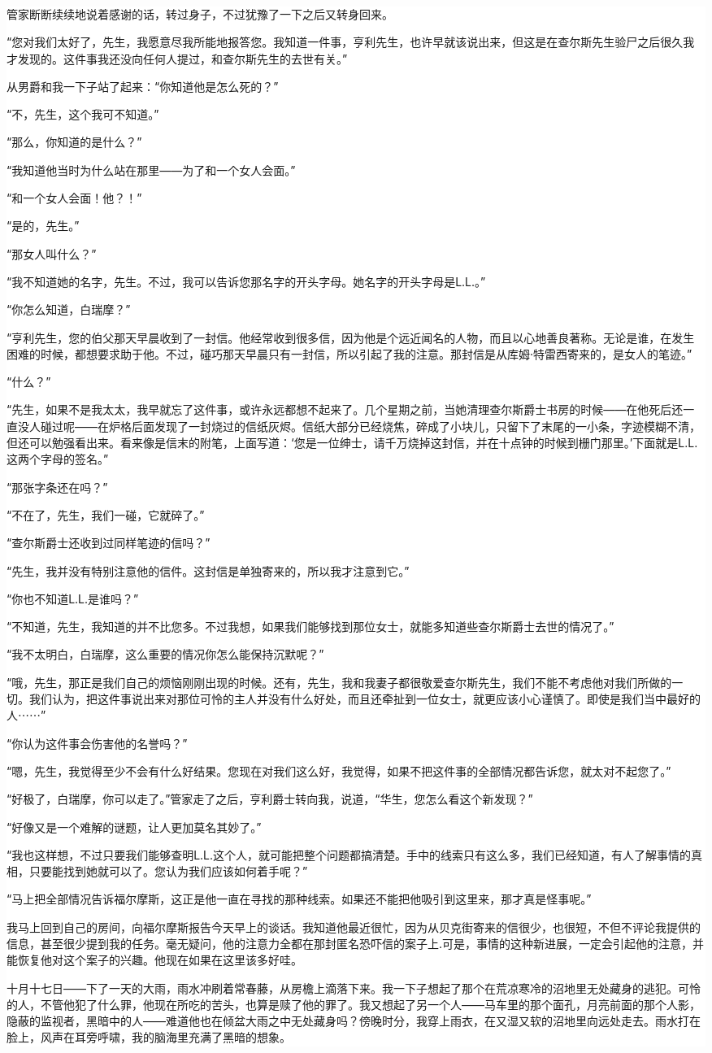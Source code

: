管家断断续续地说着感谢的话，转过身子，不过犹豫了一下之后又转身回来。

“您对我们太好了，先生，我愿意尽我所能地报答您。我知道一件事，亨利先生，也许早就该说出来，但这是在查尔斯先生验尸之后很久我才发现的。这件事我还没向任何人提过，和查尔斯先生的去世有关。”

从男爵和我一下子站了起来：“你知道他是怎么死的？”

“不，先生，这个我可不知道。”

“那么，你知道的是什么？”

“我知道他当时为什么站在那里——为了和一个女人会面。”

“和一个女人会面！他？！”

“是的，先生。”

“那女人叫什么？”

“我不知道她的名字，先生。不过，我可以告诉您那名字的开头字母。她名字的开头字母是L.L.。”

“你怎么知道，白瑞摩？”

“亨利先生，您的伯父那天早晨收到了一封信。他经常收到很多信，因为他是个远近闻名的人物，而且以心地善良著称。无论是谁，在发生困难的时候，都想要求助于他。不过，碰巧那天早晨只有一封信，所以引起了我的注意。那封信是从库姆·特雷西寄来的，是女人的笔迹。”

“什么？”

“先生，如果不是我太太，我早就忘了这件事，或许永远都想不起来了。几个星期之前，当她清理查尔斯爵士书房的时候——在他死后还一直没人碰过呢——在炉格后面发现了一封烧过的信纸灰烬。信纸大部分已经烧焦，碎成了小块儿，只留下了末尾的一小条，字迹模糊不清，但还可以勉强看出来。看来像是信末的附笔，上面写道：‘您是一位绅士，请千万烧掉这封信，并在十点钟的时候到栅门那里。’下面就是L.L.这两个字母的签名。”

“那张字条还在吗？”

“不在了，先生，我们一碰，它就碎了。”

“查尔斯爵士还收到过同样笔迹的信吗？”

“先生，我并没有特别注意他的信件。这封信是单独寄来的，所以我才注意到它。”

“你也不知道L.L.是谁吗？”

“不知道，先生，我知道的并不比您多。不过我想，如果我们能够找到那位女士，就能多知道些查尔斯爵士去世的情况了。”

“我不太明白，白瑞摩，这么重要的情况你怎么能保持沉默呢？”

“哦，先生，那正是我们自己的烦恼刚刚出现的时候。还有，先生，我和我妻子都很敬爱查尔斯先生，我们不能不考虑他对我们所做的一切。我们认为，把这件事说出来对那位可怜的主人并没有什么好处，而且还牵扯到一位女士，就更应该小心谨慎了。即使是我们当中最好的人⋯⋯”

“你认为这件事会伤害他的名誉吗？”

“嗯，先生，我觉得至少不会有什么好结果。您现在对我们这么好，我觉得，如果不把这件事的全部情况都告诉您，就太对不起您了。”

“好极了，白瑞摩，你可以走了。”管家走了之后，亨利爵士转向我，说道，“华生，您怎么看这个新发现？”

“好像又是一个难解的谜题，让人更加莫名其妙了。”

“我也这样想，不过只要我们能够查明L.L.这个人，就可能把整个问题都搞清楚。手中的线索只有这么多，我们已经知道，有人了解事情的真相，只要能找到她就可以了。您认为我们应该如何着手呢？”

“马上把全部情况告诉福尔摩斯，这正是他一直在寻找的那种线索。如果还不能把他吸引到这里来，那才真是怪事呢。”

我马上回到自己的房间，向福尔摩斯报告今天早上的谈话。我知道他最近很忙，因为从贝克街寄来的信很少，也很短，不但不评论我提供的信息，甚至很少提到我的任务。毫无疑问，他的注意力全都在那封匿名恐吓信的案子上.可是，事情的这种新进展，一定会引起他的注意，并能恢复他对这个案子的兴趣。他现在如果在这里该多好哇。

十月十七日——下了一天的大雨，雨水冲刷着常春藤，从房檐上滴落下来。我一下子想起了那个在荒凉寒冷的沼地里无处藏身的逃犯。可怜的人，不管他犯了什么罪，他现在所吃的苦头，也算是赎了他的罪了。我又想起了另一个人——马车里的那个面孔，月亮前面的那个人影，隐蔽的监视者，黑暗中的人——难道他也在倾盆大雨之中无处藏身吗？傍晚时分，我穿上雨衣，在又湿又软的沼地里向远处走去。雨水打在脸上，风声在耳旁呼啸，我的脑海里充满了黑暗的想象。
